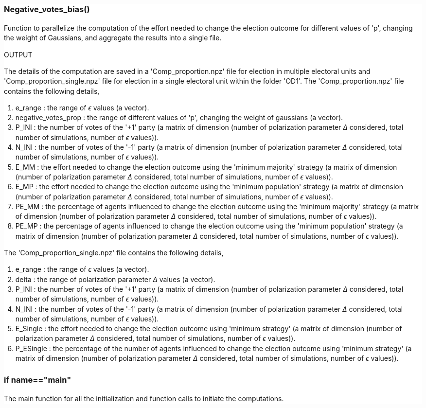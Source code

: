 
<a id="Negative-votes-bias"></a>
### Negative_votes_bias()

Function to parallelize the computation of the effort needed to change the election outcome for different values of 'p', changing the weight of Gaussians, and aggregate the results into a single file. 

OUTPUT

The details of the computation are saved in a 'Comp_proportion.npz' file for election in multiple electoral units and 'Comp_proportion_single.npz' file for election in a single electoral unit within the folder 'OD1'. The 'Comp_proportion.npz' file contains the following details,

1. e_range : the range of $\epsilon$ values (a vector).
2. negative_votes_prop : the range of different values of 'p', changing the weight of gaussians (a vector).
3. P_INI : the number of votes of the '+1' party (a matrix of dimension (number of polarization parameter $\Delta$ considered, total number of simulations, number of $\epsilon$ values)).
4. N_INI : the number of votes of the '-1' party (a matrix of dimension (number of polarization parameter $\Delta$ considered, total number of simulations, number of $\epsilon$ values)).
5. E_MM : the effort needed to change the election outcome using the 'minimum majority' strategy (a matrix of dimension (number of polarization parameter $\Delta$ considered, total number of simulations, number of $\epsilon$ values)).
6. E_MP : the effort needed to change the election outcome using the 'minimum population' strategy (a matrix of dimension (number of polarization parameter $\Delta$ considered, total number of simulations, number of $\epsilon$ values)).
7. PE_MM : the percentage of agents influenced to change the election outcome using the 'minimum majority' strategy (a matrix of dimension (number of polarization parameter $\Delta$ considered, total number of simulations, number of $\epsilon$ values)).
8. PE_MP :  the percentage of agents influenced to change the election outcome using the 'minimum population' strategy (a matrix of dimension (number of polarization parameter $\Delta$ considered, total number of simulations, number of $\epsilon$ values)).

The 'Comp_proportion_single.npz' file contains the following details,

1. e_range : the range of $\epsilon$ values (a vector).
2. delta : the range of polarization parameter $\Delta$ values (a vector).
3. P_INI : the number of votes of the '+1' party (a matrix of dimension (number of polarization parameter $\Delta$ considered, total number of simulations, number of $\epsilon$ values)).
4. N_INI : the number of votes of the '-1' party (a matrix of dimension (number of polarization parameter $\Delta$ considered, total number of simulations, number of $\epsilon$ values)).
5. E_Single : the effort needed to change the election outcome using 'minimum strategy' (a matrix of dimension (number of polarization parameter $\Delta$ considered, total number of simulations, number of $\epsilon$ values)).
6. P_ESingle : the percentage of the number of agents influenced to change the election outcome using 'minimum strategy' (a matrix of dimension (number of polarization parameter $\Delta$ considered, total number of simulations, number of $\epsilon$ values)).


<a id="main"></a>
### if __name__=="__main__"

The main function for all the initialization and function calls to initiate the computations.

